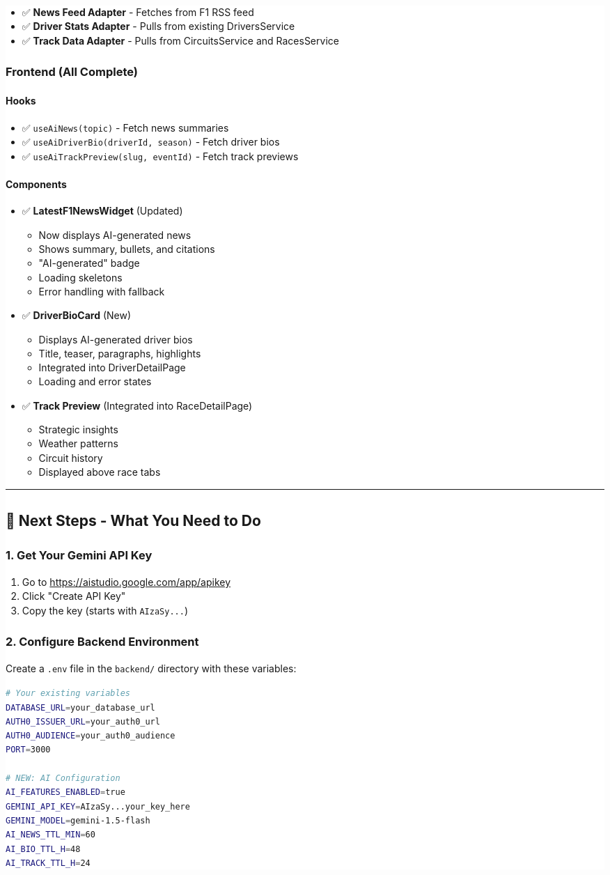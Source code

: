 - ✅ **News Feed Adapter** - Fetches from F1 RSS feed
- ✅ **Driver Stats Adapter** - Pulls from existing DriversService
- ✅ **Track Data Adapter** - Pulls from CircuitsService and RacesService

### Frontend (All Complete)

#### Hooks
- ✅ `useAiNews(topic)` - Fetch news summaries
- ✅ `useAiDriverBio(driverId, season)` - Fetch driver bios
- ✅ `useAiTrackPreview(slug, eventId)` - Fetch track previews

#### Components

- ✅ **LatestF1NewsWidget** (Updated)
  - Now displays AI-generated news
  - Shows summary, bullets, and citations
  - "AI-generated" badge
  - Loading skeletons
  - Error handling with fallback

- ✅ **DriverBioCard** (New)
  - Displays AI-generated driver bios
  - Title, teaser, paragraphs, highlights
  - Integrated into DriverDetailPage
  - Loading and error states

- ✅ **Track Preview** (Integrated into RaceDetailPage)
  - Strategic insights
  - Weather patterns
  - Circuit history
  - Displayed above race tabs

---

## 🚀 Next Steps - What You Need to Do

### 1. Get Your Gemini API Key

1. Go to https://aistudio.google.com/app/apikey
2. Click "Create API Key"
3. Copy the key (starts with `AIzaSy...`)

### 2. Configure Backend Environment

Create a `.env` file in the `backend/` directory with these variables:

```bash
# Your existing variables
DATABASE_URL=your_database_url
AUTH0_ISSUER_URL=your_auth0_url
AUTH0_AUDIENCE=your_auth0_audience
PORT=3000

# NEW: AI Configuration
AI_FEATURES_ENABLED=true
GEMINI_API_KEY=AIzaSy...your_key_here
GEMINI_MODEL=gemini-1.5-flash
AI_NEWS_TTL_MIN=60
AI_BIO_TTL_H=48
AI_TRACK_TTL_H=24
```
